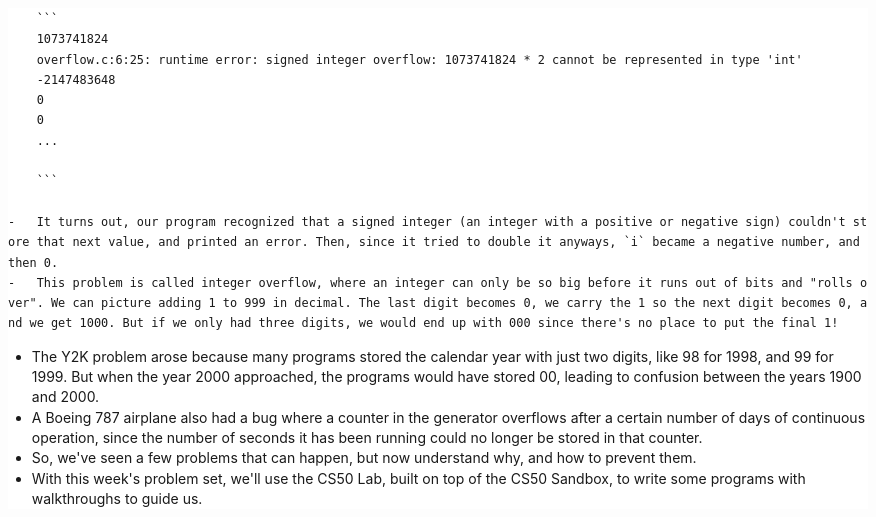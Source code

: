         ```
        1073741824
        overflow.c:6:25: runtime error: signed integer overflow: 1073741824 * 2 cannot be represented in type 'int'
        -2147483648
        0
        0
        ...

        ```

    -   It turns out, our program recognized that a signed integer (an integer with a positive or negative sign) couldn't store that next value, and printed an error. Then, since it tried to double it anyways, `i` became a negative number, and then 0.
    -   This problem is called integer overflow, where an integer can only be so big before it runs out of bits and "rolls over". We can picture adding 1 to 999 in decimal. The last digit becomes 0, we carry the 1 so the next digit becomes 0, and we get 1000. But if we only had three digits, we would end up with 000 since there's no place to put the final 1!
-   The Y2K problem arose because many programs stored the calendar year with just two digits, like 98 for 1998, and 99 for 1999. But when the year 2000 approached, the programs would have stored 00, leading to confusion between the years 1900 and 2000.
-   A Boeing 787 airplane also had a bug where a counter in the generator overflows after a certain number of days of continuous operation, since the number of seconds it has been running could no longer be stored in that counter.
-   So, we've seen a few problems that can happen, but now understand why, and how to prevent them.
-   With this week's problem set, we'll use the CS50 Lab, built on top of the CS50 Sandbox, to write some programs with walkthroughs to guide us.